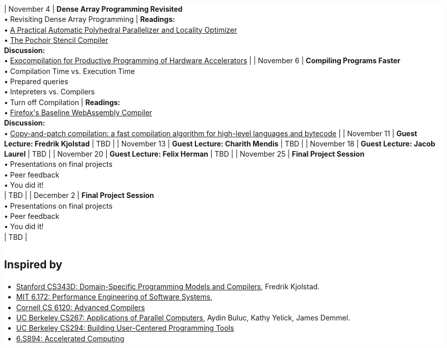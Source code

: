 | November 4 | **Dense Array Programming Revisited**<br/>• Revisiting Dense Array Programming | **Readings:**<br/>• [A Practical Automatic Polyhedral Parallelizer and Locality Optimizer](https://doi.org/10.1145/1375581.1375595)<br/>• [The Pochoir Stencil Compiler](https://doi.org/10.1145/1989493.1989508)<br/>**Discussion:**<br/>• [Exocompilation for Productive Programming of Hardware Accelerators](https://doi.org/10.1145/3519939.3523446) |
| November 6 | **Compiling Programs Faster**<br/>• Compilation Time vs. Execution Time<br/>• Prepared queries<br/>• Intepreters vs. Compilers<br/>• Turn off Compilation | **Readings:**<br/>• [Firefox's Baseline WebAssembly Compiler](https://hacks.mozilla.org/2018/01/making-webassembly-even-faster-firefoxs-new-streaming-and-tiering-compiler/)<br/>**Discussion:**<br/>• [Copy-and-patch compilation: a fast compilation algorithm for high-level languages and bytecode](https://doi.org/10.1145/3485513) |
| November 11 | **Guest Lecture: Fredrik Kjolstad** | TBD |
| November 13 | **Guest Lecture: Charith Mendis** | TBD |
| November 18 | **Guest Lecture: Jacob Laurel** | TBD |
| November 20 | **Guest Lecture: Felix Herman** | TBD |
| November 25 | **Final Project Session**<br/>• Presentations on final projects <br/>• Peer feedback <br/>• You did it! <br/> | TBD |
| December 2 | **Final Project Session**<br/>• Presentations on final projects <br/>• Peer feedback <br/>• You did it! <br/> | TBD |

## Inspired by
- [Stanford CS343D: Domain-Specific Programming Models and Compilers](https://cs343d.github.io/course_info.html), Fredrik Kjolstad.
- [MIT 6.172: Performance Engineering of Software Systems](https://ocw.mit.edu/courses/6-172-performance-engineering-of-software-systems-fall-2018/),
- [Cornell CS 6120: Advanced Compilers](https://www.cs.cornell.edu/courses/cs6120/2025sp/syllabus/)
- [UC Berkeley CS267: Applications of Parallel Computers](https://sites.google.com/lbl.gov/cs267-spr2022), Aydin Buluc, Kathy Yelick, James Demmel.
- [UC Berkeley CS294: Building User-Centered Programming Tools](https://schasins.com/cs294-usable-programming-2025/)
- [6.S894: Accelerated Computing](https://accelerated-computing-class.github.io/fall24/)
